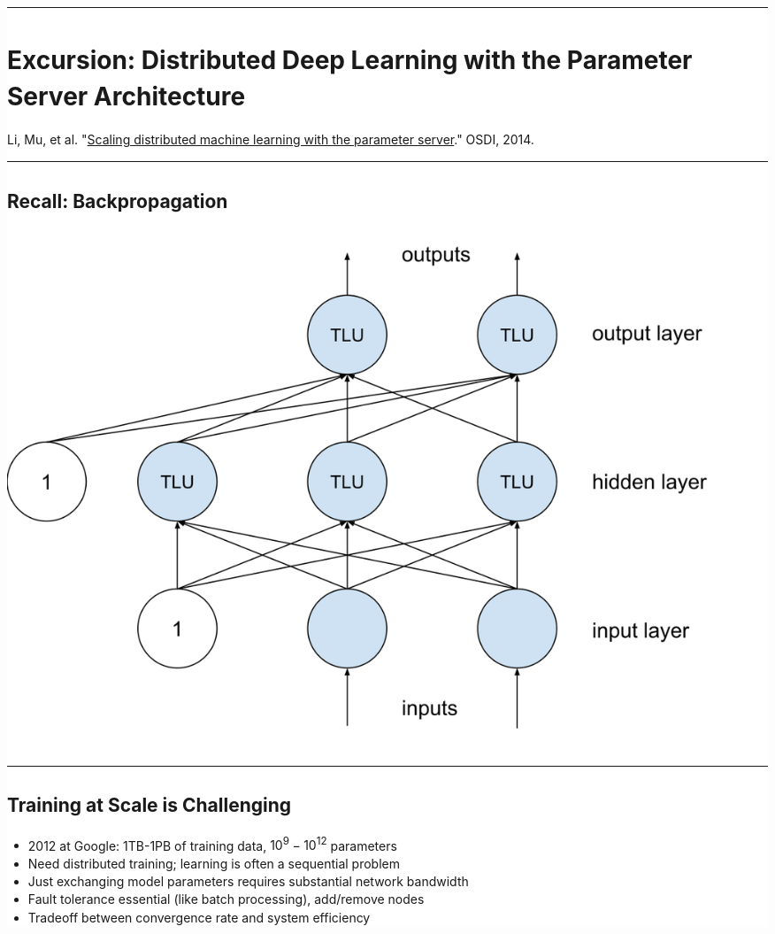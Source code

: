 



---
# Excursion: Distributed Deep Learning with the Parameter Server Architecture


Li, Mu, et al. "[Scaling distributed machine learning with the parameter server](https://www.usenix.org/system/files/conference/osdi14/osdi14-paper-li_mu.pdf)." OSDI, 2014.

----
## Recall: Backpropagation

![Multi Layer Perceptron](mlperceptron.svg)


----
## Training at Scale is Challenging

* 2012 at Google: 1TB-1PB of training data, $10^9-10^{12}$ parameters
* Need distributed training; learning is often a sequential problem
* Just exchanging model parameters requires substantial network bandwidth
* Fault tolerance essential (like batch processing), add/remove nodes
* Tradeoff between convergence rate and system efficiency
